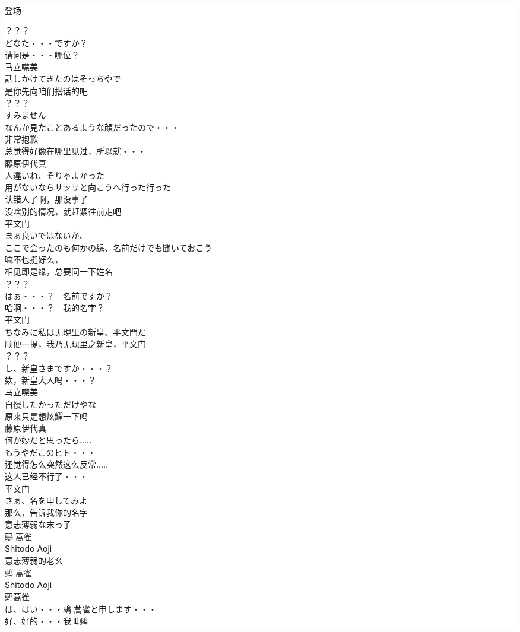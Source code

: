 登场</div></td></tr><tr class="tt-content" id="鹀蒿雀-9" data-pos="&#91;&quot;\u9e40\u84bf\u96c0&quot;,9&#93;"><td id="？？？" class="tt-char" lang="zh"><div class="poem">？？？</div></td><td class="tt-ja" lang="ja"><div class="poem">どなた・・・ですか？</div></td><td class="tt-zh" lang="zh"><div class="poem">请问是・・・哪位？</div></td></tr><tr class="tt-content" id="鹀蒿雀-10" data-pos="&#91;&quot;\u9e40\u84bf\u96c0&quot;,10&#93;"><td id="马立噤美" class="tt-char" lang="zh"><div class="poem">马立噤美</div></td><td class="tt-ja" lang="ja"><div class="poem">話しかけてきたのはそっちやで</div></td><td class="tt-zh" lang="zh"><div class="poem">是你先向咱们搭话的吧</div></td></tr><tr class="tt-content" id="鹀蒿雀-11" data-pos="&#91;&quot;\u9e40\u84bf\u96c0&quot;,11&#93;"><td id="？？？" class="tt-char" lang="zh"><div class="poem">？？？</div></td><td class="tt-ja" lang="ja"><div class="poem">すみません<br>なんか見たことあるような顔だったので・・・</div></td><td class="tt-zh" lang="zh"><div class="poem">非常抱歉<br>总觉得好像在哪里见过，所以就・・・</div></td></tr><tr class="tt-content" id="鹀蒿雀-12" data-pos="&#91;&quot;\u9e40\u84bf\u96c0&quot;,12&#93;"><td id="藤原伊代真" class="tt-char" lang="zh"><div class="poem">藤原伊代真</div></td><td class="tt-ja" lang="ja"><div class="poem">人違いね、そりゃよかった<br>用がないならサッサと向こうへ行った行った</div></td><td class="tt-zh" lang="zh"><div class="poem">认错人了啊，那没事了<br>没啥别的情况，就赶紧往前走吧</div></td></tr><tr class="tt-content" id="鹀蒿雀-13" data-pos="&#91;&quot;\u9e40\u84bf\u96c0&quot;,13&#93;"><td id="平文门" class="tt-char" lang="zh"><div class="poem">平文门</div></td><td class="tt-ja" lang="ja"><div class="poem">まぁ良いではないか、<br>ここで会ったのも何かの縁、名前だけでも聞いておこう</div></td><td class="tt-zh" lang="zh"><div class="poem">嘛不也挺好么，<br>相见即是缘，总要问一下姓名</div></td></tr><tr class="tt-content" id="鹀蒿雀-14" data-pos="&#91;&quot;\u9e40\u84bf\u96c0&quot;,14&#93;"><td id="？？？" class="tt-char" lang="zh"><div class="poem">？？？</div></td><td class="tt-ja" lang="ja"><div class="poem">はぁ・・・？　名前ですか？</div></td><td class="tt-zh" lang="zh"><div class="poem">哈啊・・・？　我的名字？</div></td></tr><tr class="tt-content" id="鹀蒿雀-15" data-pos="&#91;&quot;\u9e40\u84bf\u96c0&quot;,15&#93;"><td id="平文门" class="tt-char" lang="zh"><div class="poem">平文门</div></td><td class="tt-ja" lang="ja"><div class="poem">ちなみに私は无現里の新皇、平文門だ</div></td><td class="tt-zh" lang="zh"><div class="poem">顺便一提，我乃无现里之新皇，平文门</div></td></tr><tr class="tt-content" id="鹀蒿雀-16" data-pos="&#91;&quot;\u9e40\u84bf\u96c0&quot;,16&#93;"><td id="？？？" class="tt-char" lang="zh"><div class="poem">？？？</div></td><td class="tt-ja" lang="ja"><div class="poem">し、新皇さまですか・・・？</div></td><td class="tt-zh" lang="zh"><div class="poem">欸，新皇大人吗・・・？</div></td></tr><tr class="tt-content" id="鹀蒿雀-17" data-pos="&#91;&quot;\u9e40\u84bf\u96c0&quot;,17&#93;"><td id="马立噤美" class="tt-char" lang="zh"><div class="poem">马立噤美</div></td><td class="tt-ja" lang="ja"><div class="poem">自慢したかっただけやな</div></td><td class="tt-zh" lang="zh"><div class="poem">原来只是想炫耀一下吗</div></td></tr><tr class="tt-content" id="鹀蒿雀-18" data-pos="&#91;&quot;\u9e40\u84bf\u96c0&quot;,18&#93;"><td id="藤原伊代真" class="tt-char" lang="zh"><div class="poem">藤原伊代真</div></td><td class="tt-ja" lang="ja"><div class="poem">何か妙だと思ったら.....<br>もうやだこのヒト・・・</div></td><td class="tt-zh" lang="zh"><div class="poem">还觉得怎么突然这么反常.....<br>这人已经不行了・・・</div></td></tr><tr class="tt-content" id="鹀蒿雀-19" data-pos="&#91;&quot;\u9e40\u84bf\u96c0&quot;,19&#93;"><td id="平文门" class="tt-char" lang="zh"><div class="poem">平文门</div></td><td class="tt-ja" lang="ja"><div class="poem">さぁ、名を申してみよ</div></td><td class="tt-zh" lang="zh"><div class="poem">那么，告诉我你的名字</div></td></tr><tr class="tt-header" id="鹀蒿雀-20" data-pos="&#91;&quot;\u9e40\u84bf\u96c0&quot;,20&#93;"><td id="" class="tt-h" lang="zh"><div class="poem"></div></td><td class="tt-ja" lang="ja"><div class="poem">意志薄弱な末っ子<br>鵐 蒿雀<br>Shitodo Aoji</div></td><td class="tt-zh" lang="zh"><div class="poem">意志薄弱的老幺<br>鹀 蒿雀<br>Shitodo Aoji</div></td></tr><tr class="tt-content" id="鹀蒿雀-21" data-pos="&#91;&quot;\u9e40\u84bf\u96c0&quot;,21&#93;"><td id="鹀蒿雀" class="tt-char" lang="zh"><div class="poem">鹀蒿雀</div></td><td class="tt-ja" lang="ja"><div class="poem">は、はい・・・鵐 蒿雀と申します・・・</div></td><td class="tt-zh" lang="zh"><div class="poem">好、好的・・・我叫鹀
